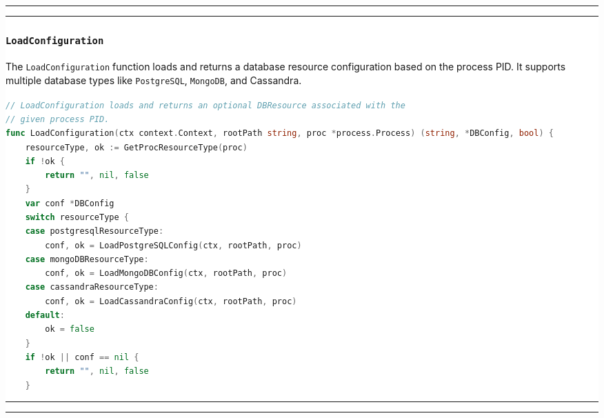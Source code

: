 
---

</SwmSnippet>

<SwmSnippet path="/pkg/compliance/dbconfig/loader.go" line="81">

---

### <SwmToken path="pkg/compliance/dbconfig/loader.go" pos="81:2:2" line-data="// LoadConfiguration loads and returns an optional DBResource associated with the">`LoadConfiguration`</SwmToken>

The <SwmToken path="pkg/compliance/dbconfig/loader.go" pos="81:2:2" line-data="// LoadConfiguration loads and returns an optional DBResource associated with the">`LoadConfiguration`</SwmToken> function loads and returns a database resource configuration based on the process PID. It supports multiple database types like <SwmToken path="pkg/compliance/dbconfig/loader.go" pos="228:12:12" line-data="// LoadPostgreSQLConfig loads and extracts the PostgreSQL configuration data found on the system.">`PostgreSQL`</SwmToken>, <SwmToken path="pkg/compliance/dbconfig/loader.go" pos="145:12:12" line-data="// LoadMongoDBConfig loads and extracts the MongoDB configuration data found">`MongoDB`</SwmToken>, and Cassandra.

```go
// LoadConfiguration loads and returns an optional DBResource associated with the
// given process PID.
func LoadConfiguration(ctx context.Context, rootPath string, proc *process.Process) (string, *DBConfig, bool) {
	resourceType, ok := GetProcResourceType(proc)
	if !ok {
		return "", nil, false
	}
	var conf *DBConfig
	switch resourceType {
	case postgresqlResourceType:
		conf, ok = LoadPostgreSQLConfig(ctx, rootPath, proc)
	case mongoDBResourceType:
		conf, ok = LoadMongoDBConfig(ctx, rootPath, proc)
	case cassandraResourceType:
		conf, ok = LoadCassandraConfig(ctx, rootPath, proc)
	default:
		ok = false
	}
	if !ok || conf == nil {
		return "", nil, false
	}
```

---

</SwmSnippet>

<SwmSnippet path="/pkg/compliance/agent.go" line="293">

---
